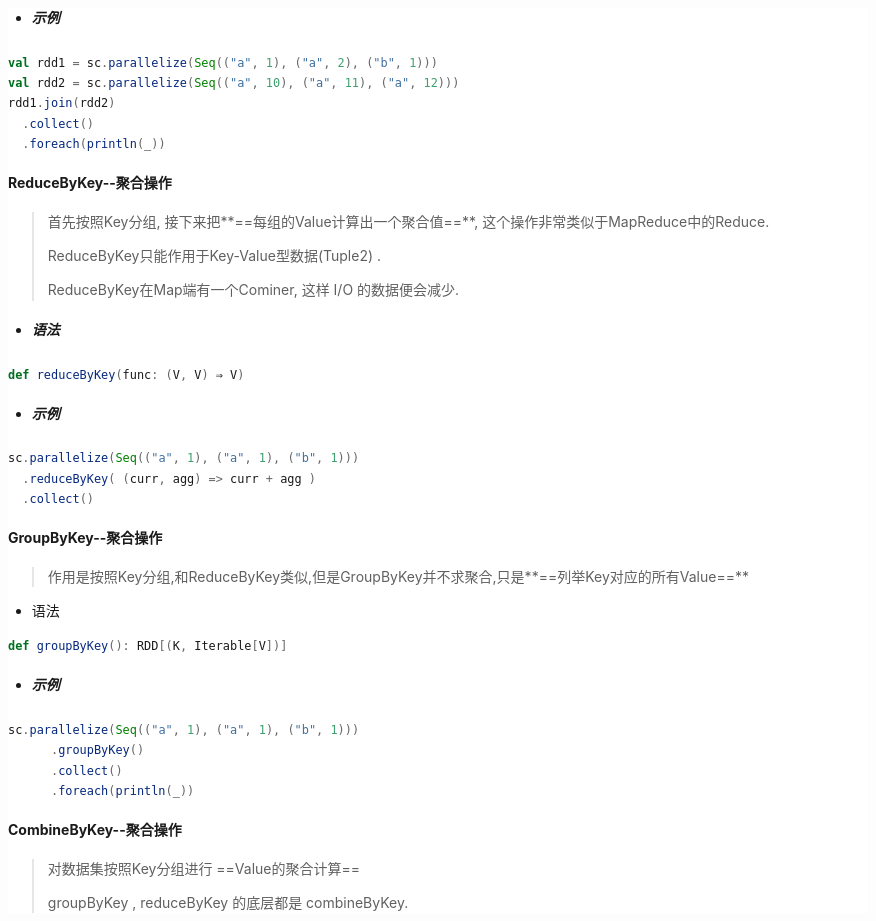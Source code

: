 - ##### 示例

```scala
val rdd1 = sc.parallelize(Seq(("a", 1), ("a", 2), ("b", 1)))
val rdd2 = sc.parallelize(Seq(("a", 10), ("a", 11), ("a", 12)))
rdd1.join(rdd2)
  .collect()
  .foreach(println(_))
```



#### ReduceByKey--聚合操作

> 首先按照Key分组, 接下来把**==每组的Value计算出一个聚合值==**, 这个操作非常类似于MapReduce中的Reduce.
>
> ReduceByKey只能作用于Key-Value型数据(Tuple2) .
>
> ReduceByKey在Map端有一个Cominer, 这样 I/O 的数据便会减少.

- ##### 语法

```scala
def reduceByKey(func: (V, V) ⇒ V)
```

- ##### 示例

```scala
sc.parallelize(Seq(("a", 1), ("a", 1), ("b", 1)))
  .reduceByKey( (curr, agg) => curr + agg )
  .collect()
```



#### GroupByKey--聚合操作

> 作用是按照Key分组,和ReduceByKey类似,但是GroupByKey并不求聚合,只是**==列举Key对应的所有Value==**

- 语法

```scala
def groupByKey(): RDD[(K, Iterable[V])]
```

- ##### 示例

```scala
sc.parallelize(Seq(("a", 1), ("a", 1), ("b", 1)))
      .groupByKey()
      .collect()
      .foreach(println(_))
```



#### CombineByKey--聚合操作

> 对数据集按照Key分组进行 ==Value的聚合计算==
>
> groupByKey , reduceByKey 的底层都是 combineByKey.
